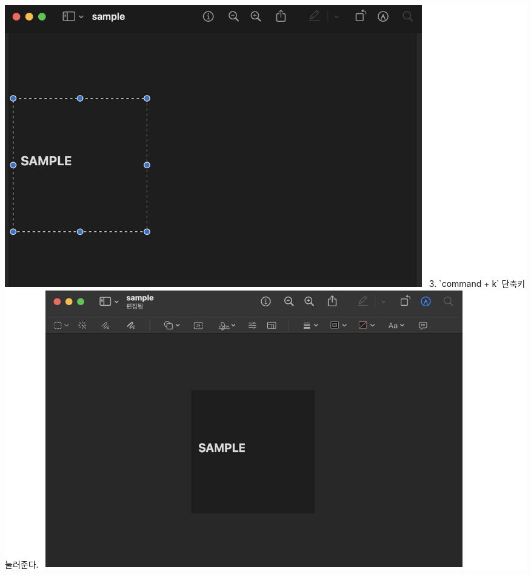 <img src = "/assets/img/post/2022-06-10-1/img_2.png" width="80%">  
&nbsp;  
3. `command + k` 단축키 눌러준다.  
&nbsp;  
<img src = "/assets/img/post/2022-06-10-1/img_3.png" width="80%">  